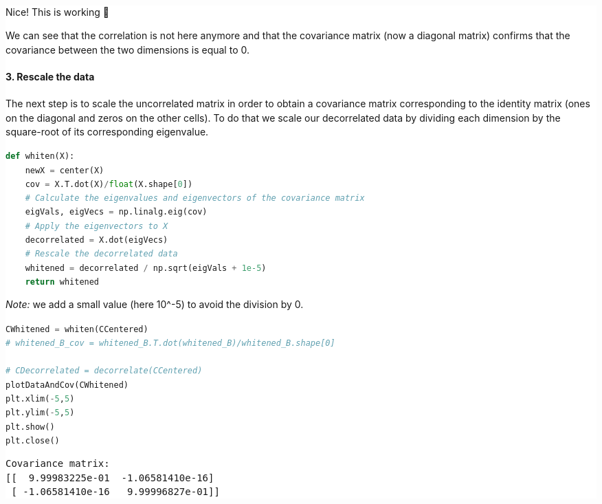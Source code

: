 Nice! This is working 🎄

We can see that the correlation is not here anymore and that the covariance matrix (now a diagonal matrix) confirms that the covariance between the two dimensions is equal to 0.


  
#### 3. Rescale the data

The next step is to scale the uncorrelated matrix in order to obtain a covariance matrix corresponding to the identity matrix (ones on the diagonal and zeros on the other cells). To do that we scale our decorrelated data by dividing each dimension by the square-root of its corresponding eigenvalue.


  


```python
def whiten(X):
    newX = center(X)
    cov = X.T.dot(X)/float(X.shape[0])
    # Calculate the eigenvalues and eigenvectors of the covariance matrix
    eigVals, eigVecs = np.linalg.eig(cov)
    # Apply the eigenvectors to X
    decorrelated = X.dot(eigVecs)
    # Rescale the decorrelated data
    whitened = decorrelated / np.sqrt(eigVals + 1e-5)
    return whitened
```


  
*Note:* we add a small value (here 10^-5) to avoid the division by 0.


  


```python
CWhitened = whiten(CCentered)
# whitened_B_cov = whitened_B.T.dot(whitened_B)/whitened_B.shape[0]

# CDecorrelated = decorrelate(CCentered)
plotDataAndCov(CWhitened)
plt.xlim(-5,5)
plt.ylim(-5,5)
plt.show()
plt.close()
```


<pre class='output'>
Covariance matrix:
[[  9.99983225e-01  -1.06581410e-16]
 [ -1.06581410e-16   9.99996827e-01]]
</pre>



